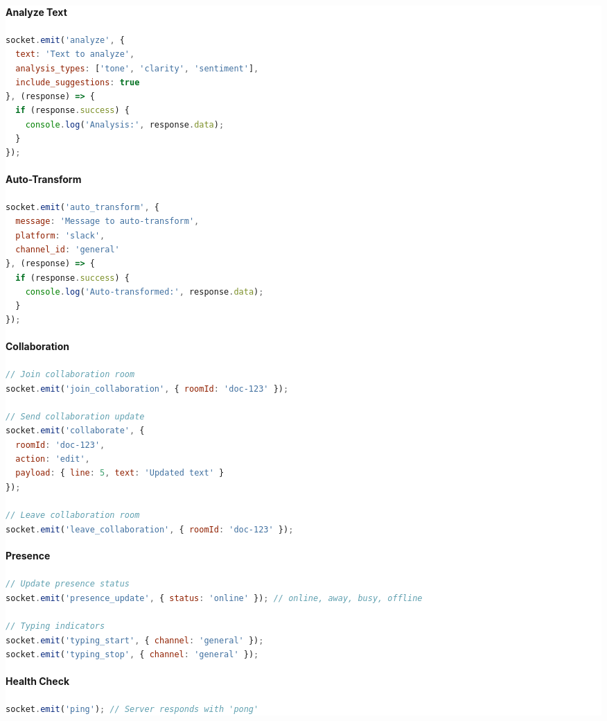 #### Analyze Text
```javascript
socket.emit('analyze', {
  text: 'Text to analyze',
  analysis_types: ['tone', 'clarity', 'sentiment'],
  include_suggestions: true
}, (response) => {
  if (response.success) {
    console.log('Analysis:', response.data);
  }
});
```

#### Auto-Transform
```javascript
socket.emit('auto_transform', {
  message: 'Message to auto-transform',
  platform: 'slack',
  channel_id: 'general'
}, (response) => {
  if (response.success) {
    console.log('Auto-transformed:', response.data);
  }
});
```

#### Collaboration
```javascript
// Join collaboration room
socket.emit('join_collaboration', { roomId: 'doc-123' });

// Send collaboration update
socket.emit('collaborate', {
  roomId: 'doc-123',
  action: 'edit',
  payload: { line: 5, text: 'Updated text' }
});

// Leave collaboration room
socket.emit('leave_collaboration', { roomId: 'doc-123' });
```

#### Presence
```javascript
// Update presence status
socket.emit('presence_update', { status: 'online' }); // online, away, busy, offline

// Typing indicators
socket.emit('typing_start', { channel: 'general' });
socket.emit('typing_stop', { channel: 'general' });
```

#### Health Check
```javascript
socket.emit('ping'); // Server responds with 'pong'
```
